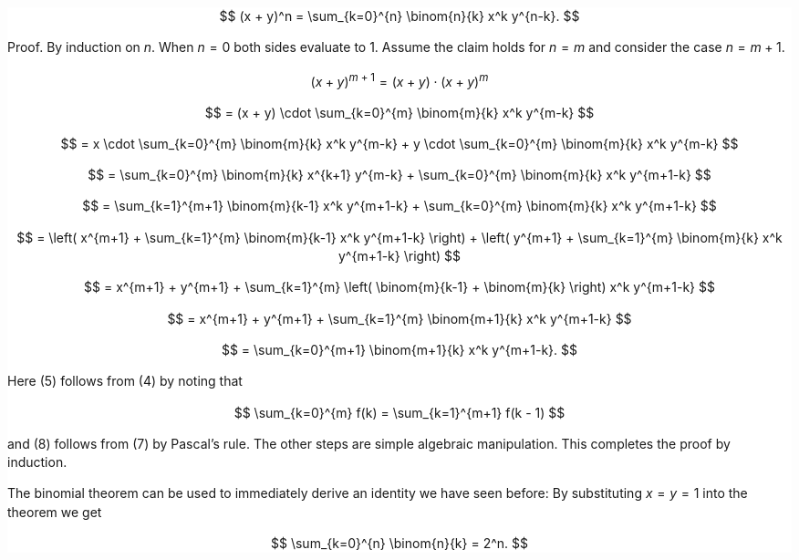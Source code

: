 $$
(x + y)^n = \sum_{k=0}^{n} \binom{n}{k} x^k y^{n-k}.
$$

Proof. By induction on $n$. When $n = 0$ both sides evaluate to 1. Assume the claim holds for $n = m$ and consider the case $n = m + 1$.

$$
(x + y)^{m+1} = (x + y) \cdot (x + y)^m
$$

$$
= (x + y) \cdot \sum_{k=0}^{m} \binom{m}{k} x^k y^{m-k}
$$

$$
= x \cdot \sum_{k=0}^{m} \binom{m}{k} x^k y^{m-k} + y \cdot \sum_{k=0}^{m} \binom{m}{k} x^k y^{m-k}
$$

$$
= \sum_{k=0}^{m} \binom{m}{k} x^{k+1} y^{m-k} + \sum_{k=0}^{m} \binom{m}{k} x^k y^{m+1-k}
$$

$$
= \sum_{k=1}^{m+1} \binom{m}{k-1} x^k y^{m+1-k} + \sum_{k=0}^{m} \binom{m}{k} x^k y^{m+1-k}
$$

$$
= \left( x^{m+1} + \sum_{k=1}^{m} \binom{m}{k-1} x^k y^{m+1-k} \right) + \left( y^{m+1} + \sum_{k=1}^{m} \binom{m}{k} x^k y^{m+1-k} \right)
$$

$$
= x^{m+1} + y^{m+1} + \sum_{k=1}^{m} \left( \binom{m}{k-1} + \binom{m}{k} \right) x^k y^{m+1-k}
$$

$$
= x^{m+1} + y^{m+1} + \sum_{k=1}^{m} \binom{m+1}{k} x^k y^{m+1-k}
$$

$$
= \sum_{k=0}^{m+1} \binom{m+1}{k} x^k y^{m+1-k}.
$$

Here (5) follows from (4) by noting that

$$
\sum_{k=0}^{m} f(k) = \sum_{k=1}^{m+1} f(k - 1)
$$

and (8) follows from (7) by Pascal’s rule. The other steps are simple algebraic manipulation. This completes the proof by induction.

The binomial theorem can be used to immediately derive an identity we have seen before: By substituting $x = y = 1$ into the theorem we get

$$
\sum_{k=0}^{n} \binom{n}{k} = 2^n.
$$
